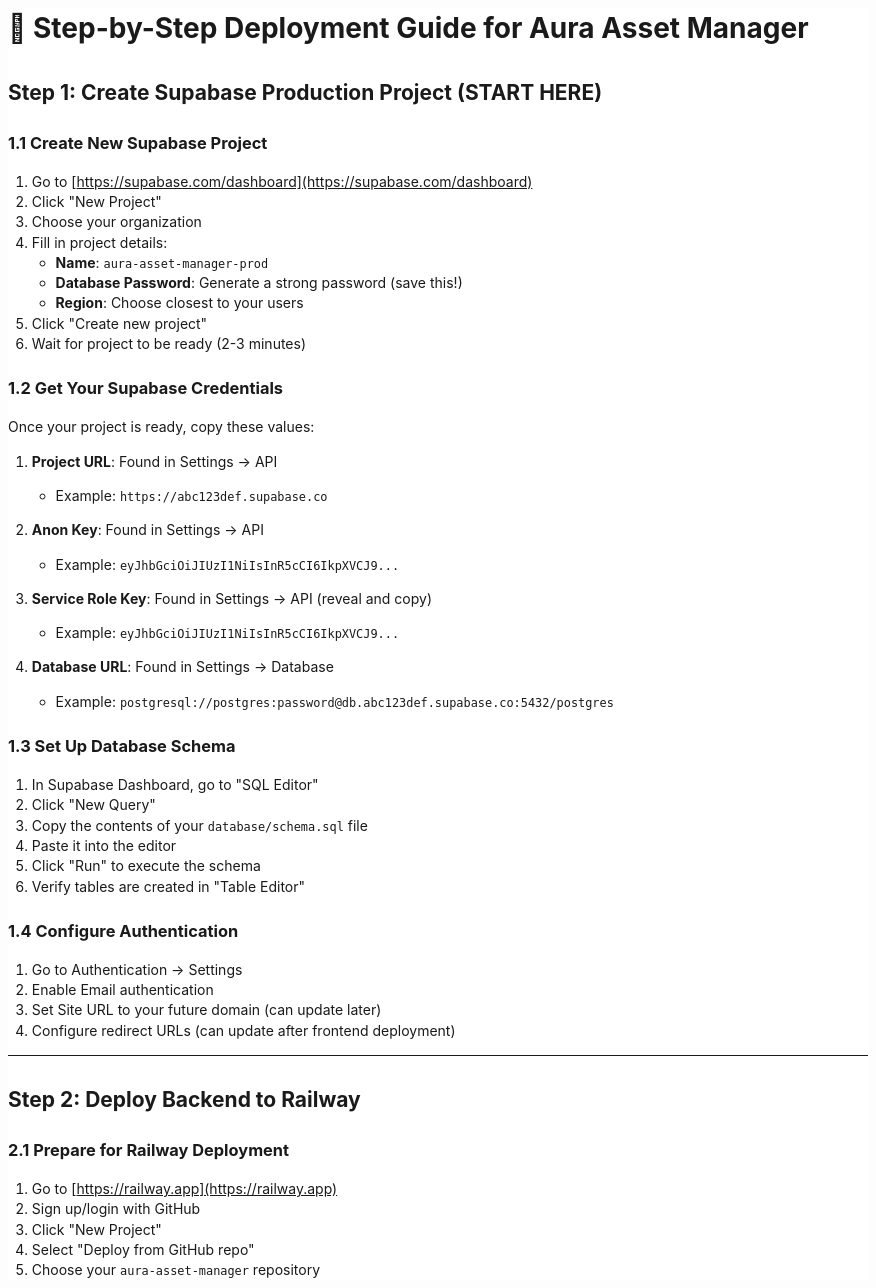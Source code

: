 # 🎯 Step-by-Step Deployment Guide for Aura Asset Manager

## Step 1: Create Supabase Production Project (START HERE)

### 1.1 Create New Supabase Project
1. Go to [https://supabase.com/dashboard](https://supabase.com/dashboard)
2. Click "New Project"
3. Choose your organization
4. Fill in project details:
   - **Name**: `aura-asset-manager-prod`
   - **Database Password**: Generate a strong password (save this!)
   - **Region**: Choose closest to your users
5. Click "Create new project"
6. Wait for project to be ready (2-3 minutes)

### 1.2 Get Your Supabase Credentials
Once your project is ready, copy these values:

1. **Project URL**: Found in Settings → API
   - Example: `https://abc123def.supabase.co`
   
2. **Anon Key**: Found in Settings → API
   - Example: `eyJhbGciOiJIUzI1NiIsInR5cCI6IkpXVCJ9...`
   
3. **Service Role Key**: Found in Settings → API (reveal and copy)
   - Example: `eyJhbGciOiJIUzI1NiIsInR5cCI6IkpXVCJ9...`

4. **Database URL**: Found in Settings → Database
   - Example: `postgresql://postgres:password@db.abc123def.supabase.co:5432/postgres`

### 1.3 Set Up Database Schema
1. In Supabase Dashboard, go to "SQL Editor"
2. Click "New Query"
3. Copy the contents of your `database/schema.sql` file
4. Paste it into the editor
5. Click "Run" to execute the schema
6. Verify tables are created in "Table Editor"

### 1.4 Configure Authentication
1. Go to Authentication → Settings
2. Enable Email authentication
3. Set Site URL to your future domain (can update later)
4. Configure redirect URLs (can update after frontend deployment)

---

## Step 2: Deploy Backend to Railway

### 2.1 Prepare for Railway Deployment
1. Go to [https://railway.app](https://railway.app)
2. Sign up/login with GitHub
3. Click "New Project"
4. Select "Deploy from GitHub repo"
5. Choose your `aura-asset-manager` repository
